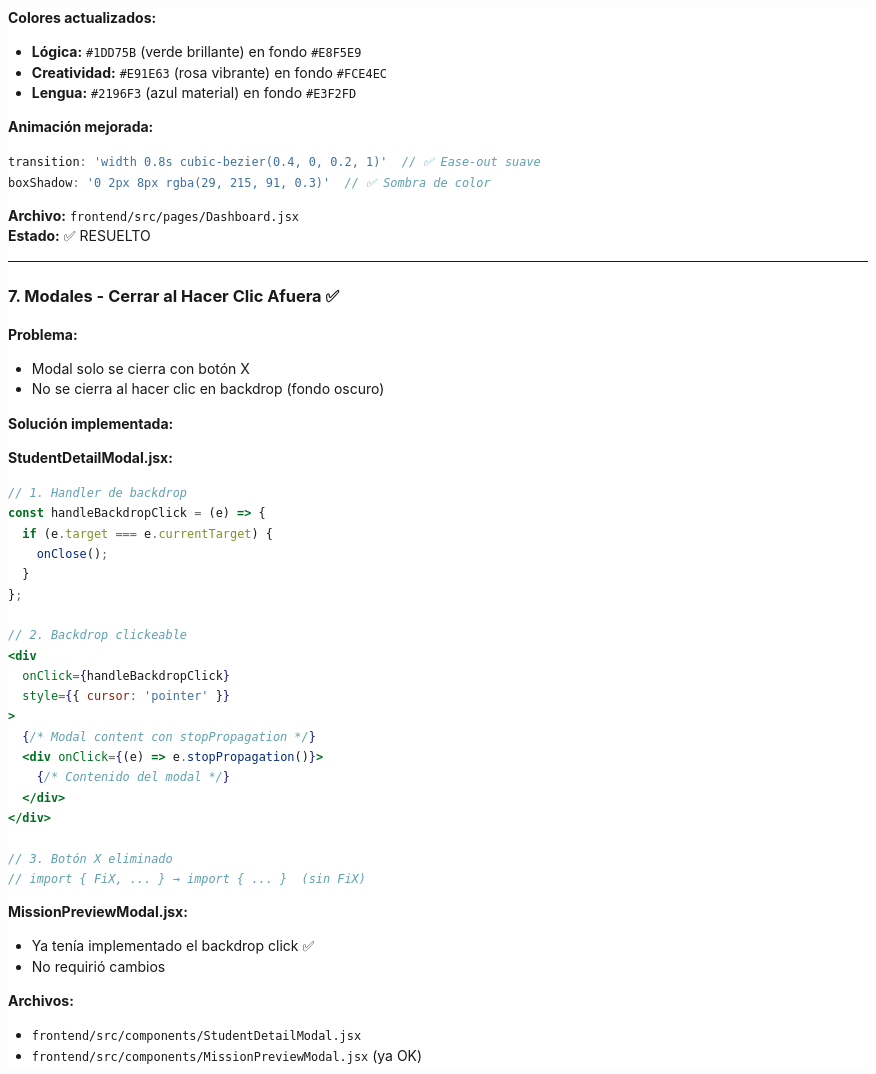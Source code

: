 **Colores actualizados:**
- **Lógica:** `#1DD75B` (verde brillante) en fondo `#E8F5E9`
- **Creatividad:** `#E91E63` (rosa vibrante) en fondo `#FCE4EC`
- **Lengua:** `#2196F3` (azul material) en fondo `#E3F2FD`

**Animación mejorada:**
```jsx
transition: 'width 0.8s cubic-bezier(0.4, 0, 0.2, 1)'  // ✅ Ease-out suave
boxShadow: '0 2px 8px rgba(29, 215, 91, 0.3)'  // ✅ Sombra de color
```

**Archivo:** `frontend/src/pages/Dashboard.jsx`  
**Estado:** ✅ RESUELTO

---

### 7. Modales - Cerrar al Hacer Clic Afuera ✅

**Problema:**
- Modal solo se cierra con botón X
- No se cierra al hacer clic en backdrop (fondo oscuro)

**Solución implementada:**

**StudentDetailModal.jsx:**
```jsx
// 1. Handler de backdrop
const handleBackdropClick = (e) => {
  if (e.target === e.currentTarget) {
    onClose();
  }
};

// 2. Backdrop clickeable
<div 
  onClick={handleBackdropClick}
  style={{ cursor: 'pointer' }}
>
  {/* Modal content con stopPropagation */}
  <div onClick={(e) => e.stopPropagation()}>
    {/* Contenido del modal */}
  </div>
</div>

// 3. Botón X eliminado
// import { FiX, ... } → import { ... }  (sin FiX)
```

**MissionPreviewModal.jsx:**
- Ya tenía implementado el backdrop click ✅
- No requirió cambios

**Archivos:**
- `frontend/src/components/StudentDetailModal.jsx`
- `frontend/src/components/MissionPreviewModal.jsx` (ya OK)
